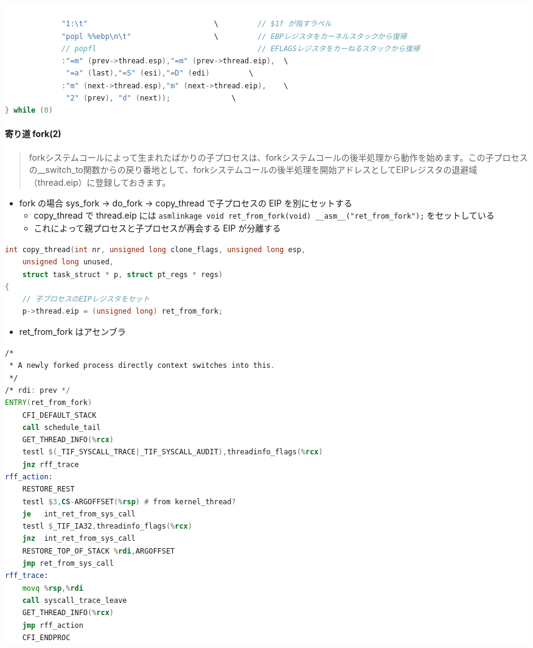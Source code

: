 ```c

		     "1:\t"						        \         // $1f が指すラベル
		     "popl %%ebp\n\t"					\         // EBPレジスタをカーネルスタックから復帰
             // popfl                                     // EFLAGSレジスタをカーねるスタックから復帰
		     :"=m" (prev->thread.esp),"=m" (prev->thread.eip),	\
		      "=a" (last),"=S" (esi),"=D" (edi)			\
		     :"m" (next->thread.esp),"m" (next->thread.eip),	\
		      "2" (prev), "d" (next));				\
} while (0)
```

#### 寄り道 fork(2)

> forkシステムコールによって生まれたばかりの子プロセスは、forkシステムコールの後半処理から動作を始めます。この子プロセスの__switch_to関数からの戻り番地として、forkシステムコールの後半処理を開始アドレスとしてEIPレジスタの退避域（thread.eip）に登録しておきます。

 * fork の場合 sys_fork -> do_fork -> copy_thread で子プロセスの EIP を別にセットする
   * copy_thread で thread.eip には `asmlinkage void ret_from_fork(void) __asm__("ret_from_fork");` をセットしている 
   * これによって親プロセスと子プロセスが再会する EIP が分離する

```c
int copy_thread(int nr, unsigned long clone_flags, unsigned long esp,
	unsigned long unused,
	struct task_struct * p, struct pt_regs * regs)
{
    // 子プロセスのEIPレジスタをセット
	p->thread.eip = (unsigned long) ret_from_fork;

```

 * ret_from_fork はアセンブラ

```asm
/*
 * A newly forked process directly context switches into this.
 */ 	
/* rdi:	prev */	
ENTRY(ret_from_fork)
	CFI_DEFAULT_STACK
	call schedule_tail
	GET_THREAD_INFO(%rcx)
	testl $(_TIF_SYSCALL_TRACE|_TIF_SYSCALL_AUDIT),threadinfo_flags(%rcx)
	jnz rff_trace
rff_action:	
	RESTORE_REST
	testl $3,CS-ARGOFFSET(%rsp)	# from kernel_thread?
	je   int_ret_from_sys_call
	testl $_TIF_IA32,threadinfo_flags(%rcx)
	jnz  int_ret_from_sys_call
	RESTORE_TOP_OF_STACK %rdi,ARGOFFSET
	jmp ret_from_sys_call
rff_trace:
	movq %rsp,%rdi
	call syscall_trace_leave
	GET_THREAD_INFO(%rcx)	
	jmp rff_action
	CFI_ENDPROC
```
